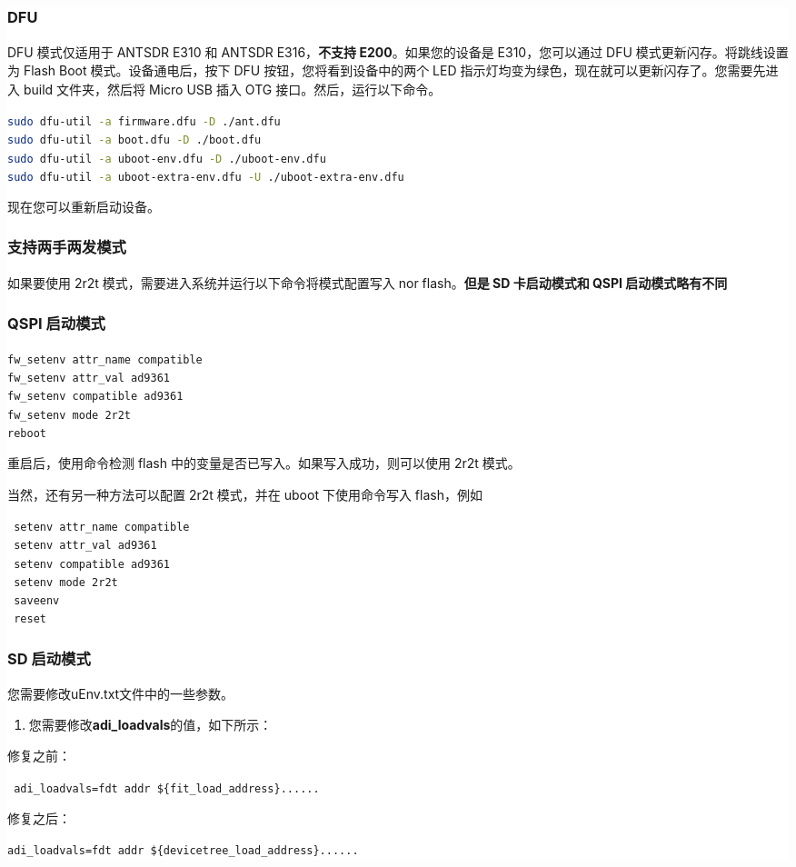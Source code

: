### DFU

DFU 模式仅适用于 ANTSDR E310 和 ANTSDR E316，**不支持 E200**。如果您的设备是 E310，您可以通过 DFU 模式更新闪存。将跳线设置为 Flash Boot 模式。设备通电后，按下 DFU 按钮，您将看到设备中的两个 LED 指示灯均变为绿色，现在就可以更新闪存了。您需要先进入 build 文件夹，然后将 Micro USB 插入 OTG 接口。然后，运行以下命令。
```sh
sudo dfu-util -a firmware.dfu -D ./ant.dfu
sudo dfu-util -a boot.dfu -D ./boot.dfu
sudo dfu-util -a uboot-env.dfu -D ./uboot-env.dfu
sudo dfu-util -a uboot-extra-env.dfu -U ./uboot-extra-env.dfu
```

现在您可以重新启动设备。



### 支持两手两发模式

如果要使用 2r2t 模式，需要进入系统并运行以下命令将模式配置写入 nor flash。**但是 SD 卡启动模式和 QSPI 启动模式略有不同**

### QSPI 启动模式
   ```sh
 fw_setenv attr_name compatible
 fw_setenv attr_val ad9361
 fw_setenv compatible ad9361
 fw_setenv mode 2r2t
 reboot
   ```

重启后，使用命令检测 flash 中的变量是否已写入。如果写入成功，则可以使用 2r2t 模式。

当然，还有另一种方法可以配置 2r2t 模式，并在 uboot 下使用命令写入 flash，例如

```sh
 setenv attr_name compatible
 setenv attr_val ad9361
 setenv compatible ad9361
 setenv mode 2r2t
 saveenv
 reset
```

 ### SD 启动模式

您需要修改uEnv.txt文件中的一些参数。

1. 您需要修改**adi_loadvals**的值，如下所示：

修复之前：
```txt
 adi_loadvals=fdt addr ${fit_load_address}......
```
修复之后：
 ```txt
 adi_loadvals=fdt addr ${devicetree_load_address}......
 ```
